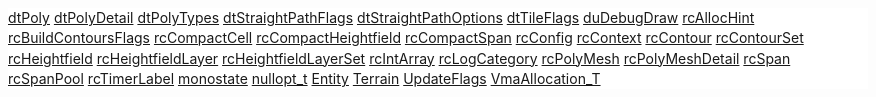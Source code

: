 <td><a href="#dtpoly">dtPoly</a></td>
<td><a href="#dtpolydetail">dtPolyDetail</a></td>
</tr>
<tr>
<td><a href="#dtpolytypes">dtPolyTypes</a></td>
<td><a href="#dtstraightpathflags">dtStraightPathFlags</a></td>
</tr>
<tr>
<td><a href="#dtstraightpathoptions">dtStraightPathOptions</a></td>
<td><a href="#dttileflags">dtTileFlags</a></td>
</tr>
<tr>
<td><a href="#dudebugdraw">duDebugDraw</a></td>
<td><a href="#rcallochint">rcAllocHint</a></td>
</tr>
<tr>
<td><a href="#rcbuildcontoursflags">rcBuildContoursFlags</a></td>
<td><a href="#rccompactcell">rcCompactCell</a></td>
</tr>
<tr>
<td><a href="#rccompactheightfield">rcCompactHeightfield</a></td>
<td><a href="#rccompactspan">rcCompactSpan</a></td>
</tr>
<tr>
<td><a href="#rcconfig">rcConfig</a></td>
<td><a href="#rccontext">rcContext</a></td>
</tr>
<tr>
<td><a href="#rccontour">rcContour</a></td>
<td><a href="#rccontourset">rcContourSet</a></td>
</tr>
<tr>
<td><a href="#rcheightfield">rcHeightfield</a></td>
<td><a href="#rcheightfieldlayer">rcHeightfieldLayer</a></td>
</tr>
<tr>
<td><a href="#rcheightfieldlayerset">rcHeightfieldLayerSet</a></td>
<td><a href="#rcintarray">rcIntArray</a></td>
</tr>
<tr>
<td><a href="#rclogcategory">rcLogCategory</a></td>
<td><a href="#rcpolymesh">rcPolyMesh</a></td>
</tr>
<tr>
<td><a href="#rcpolymeshdetail">rcPolyMeshDetail</a></td>
<td><a href="#rcspan">rcSpan</a></td>
</tr>
<tr>
<td><a href="#rcspanpool">rcSpanPool</a></td>
<td><a href="#rctimerlabel">rcTimerLabel</a></td>
</tr>
<tr>
<td><a href="#monostate">monostate</a></td>
<td><a href="#nullopt_t">nullopt_t</a></td>
</tr>
<tr>
<td><a href="#entity">Entity</a></td>
<td><a href="#terrain">Terrain</a></td>
</tr>
<tr>
<td><a href="#updateflags">UpdateFlags</a></td>
<td><a href="#vmaallocation_t">VmaAllocation_T</a></td>
</tr>
<tr>